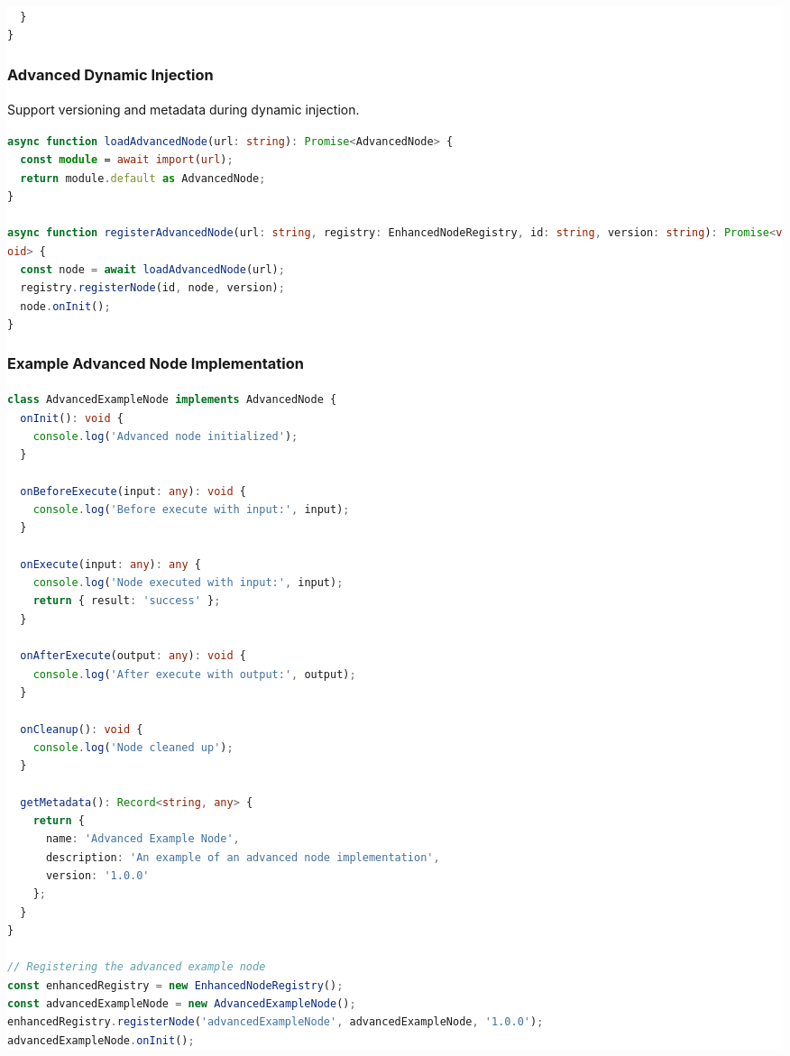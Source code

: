```typescript
  }
}
```

### Advanced Dynamic Injection
Support versioning and metadata during dynamic injection.

```typescript
async function loadAdvancedNode(url: string): Promise<AdvancedNode> {
  const module = await import(url);
  return module.default as AdvancedNode;
}

async function registerAdvancedNode(url: string, registry: EnhancedNodeRegistry, id: string, version: string): Promise<void> {
  const node = await loadAdvancedNode(url);
  registry.registerNode(id, node, version);
  node.onInit();
}
```

### Example Advanced Node Implementation
```typescript
class AdvancedExampleNode implements AdvancedNode {
  onInit(): void {
    console.log('Advanced node initialized');
  }

  onBeforeExecute(input: any): void {
    console.log('Before execute with input:', input);
  }

  onExecute(input: any): any {
    console.log('Node executed with input:', input);
    return { result: 'success' };
  }

  onAfterExecute(output: any): void {
    console.log('After execute with output:', output);
  }

  onCleanup(): void {
    console.log('Node cleaned up');
  }

  getMetadata(): Record<string, any> {
    return {
      name: 'Advanced Example Node',
      description: 'An example of an advanced node implementation',
      version: '1.0.0'
    };
  }
}

// Registering the advanced example node
const enhancedRegistry = new EnhancedNodeRegistry();
const advancedExampleNode = new AdvancedExampleNode();
enhancedRegistry.registerNode('advancedExampleNode', advancedExampleNode, '1.0.0');
advancedExampleNode.onInit();
```
